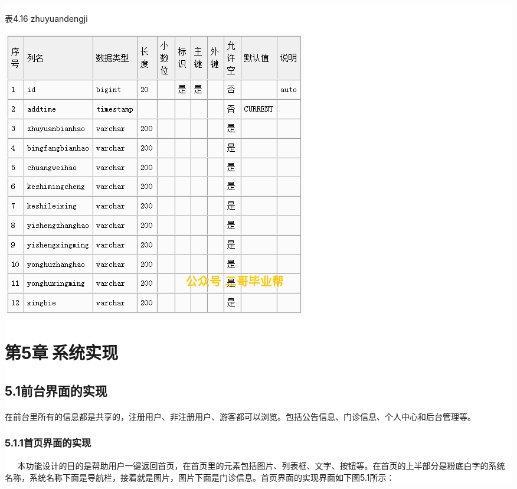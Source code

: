 ||
| :- |



表4.16 zhuyuandengji

![](/images/0500ssm/ssm576/blog.027.png)

#
#
#
#


# 第5章 系统实现
## 5.1前台界面的实现
在前台里所有的信息都是共享的，注册用户、非注册用户、游客都可以浏览。包括公告信息、门诊信息、个人中心和后台管理等。
### 5.1.1首页界面的实现
`   `本功能设计的目的是帮助用户一键返回首页，在首页里的元素包括图片、列表框、文字、按钮等。在首页的上半部分是粉底白字的系统名称，系统名称下面是导航栏，接着就是图片，图片下面是门诊信息。首页界面的实现界面如下图5.1所示：
